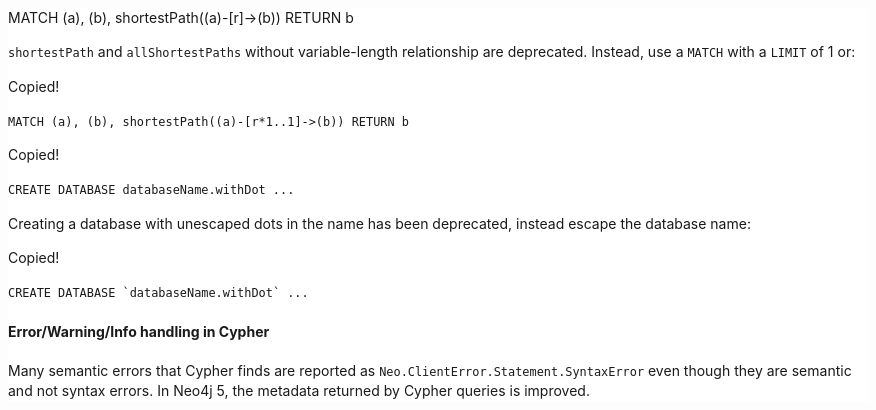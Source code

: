 <span>MATCH</span> (a), (b),<span> shortestPath((a)</span>-[r]-&gt;(b)) <span>RETURN</span> b</code></pre>
</div>
</div></div></td>
<td><div><div>
<p><code>shortestPath</code> and <code>allShortestPaths</code> without <a>variable-length relationship</a> are deprecated. Instead, use a <code>MATCH</code> with a <code>LIMIT</code> of 1 or:</p>
</div>
<div>
<div>
<div><div><span></span><div><span>Copied!</span></div></div></div><pre><code><span>MATCH</span> (a), (b),<span> shortestPath((a)</span>-[r*<span>1.</span><span>.1</span>]-&gt;(b)) <span>RETURN</span> b</code></pre>
</div>
</div></div></td>
</tr>
<tr>
<td><div><div>
<div>
<div><div><span></span><div><span>Copied!</span></div></div></div><pre><code><span>CREATE</span> DATABASE databaseName.withDot ...</code></pre>
</div>
</div></div></td>
<td><div><div>
<p>Creating a database with unescaped dots in the name has been deprecated, instead escape the database name:</p>
</div>
<div>
<div>
<div><div><span></span><div><span>Copied!</span></div></div></div><pre><code><span>CREATE</span> DATABASE <span>`databaseName.withDot`</span> ...</code></pre>
</div>
</div></div></td>
</tr>
</tbody>
</table>

</div>

</div>

<div>

#### Error/Warning/Info handling in Cypher

<div>

Many semantic errors that Cypher finds are reported as
`Neo.ClientError.Statement.SyntaxError` even though they are semantic
and not syntax errors. In Neo4j 5, the metadata returned by Cypher
queries is improved.

</div>
